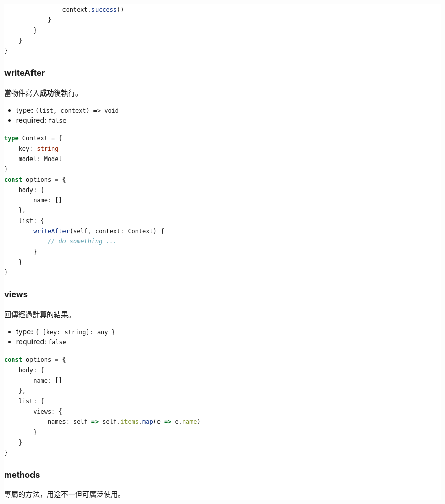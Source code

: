 ```ts
                context.success()
            }
        }
    }
}
```

### writeAfter

當物件寫入**成功**後執行。

* type: `(list, context) => void`
* required: `false`

```ts
type Context = {
    key: string
    model: Model
}
const options = {
    body: {
        name: []
    },
    list: {
        writeAfter(self, context: Context) {
            // do something ...
        }
    }
}
```

### views

回傳經過計算的結果。

* type: `{ [key: string]: any }`
* required: `false`

```ts
const options = {
    body: {
        name: []
    },
    list: {
        views: {
            names: self => self.items.map(e => e.name)
        }
    }
}
```

### methods

專屬的方法，用途不一但可廣泛使用。
